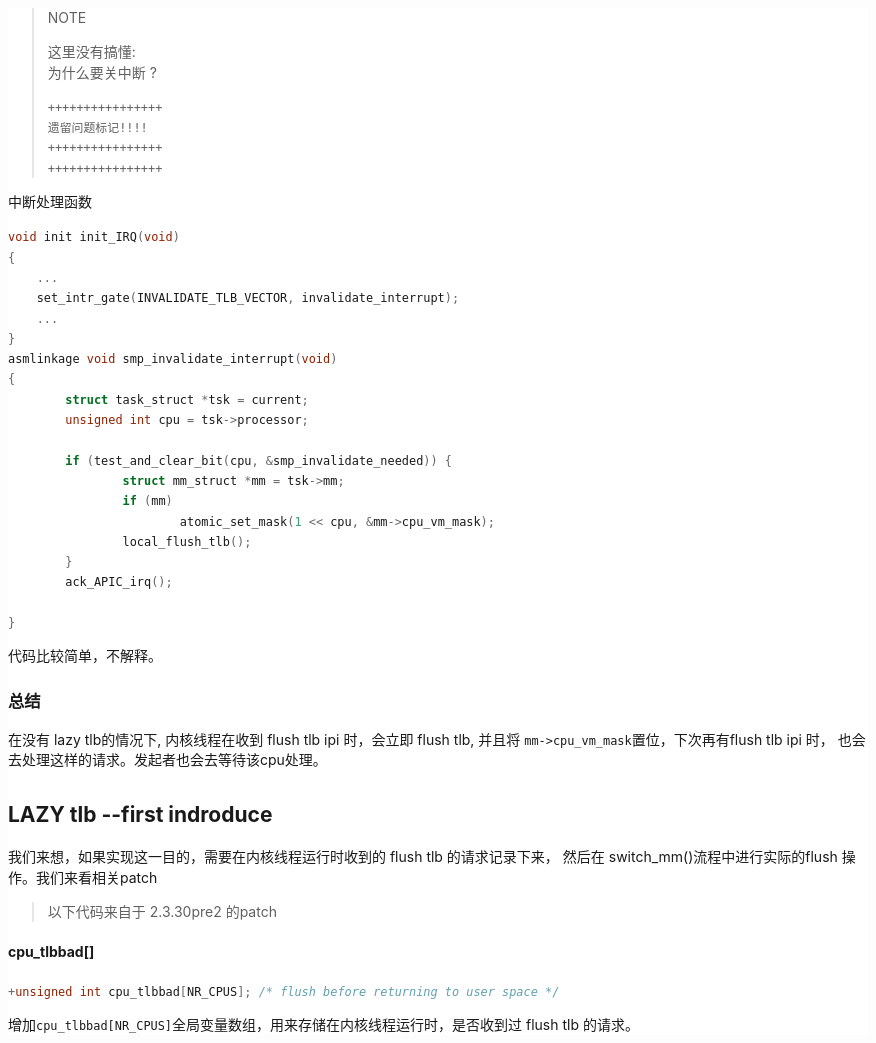 
> NOTE
>
> 这里没有搞懂:<br/>
> 为什么要关中断 ?
> ``` ++++++++++++++++
> ++++++++++++++++
> 遗留问题标记!!!!
> ++++++++++++++++
> ++++++++++++++++
> ```

中断处理函数
```cpp
void init init_IRQ(void)
{
    ...
    set_intr_gate(INVALIDATE_TLB_VECTOR, invalidate_interrupt);
    ...
}
asmlinkage void smp_invalidate_interrupt(void)
{
        struct task_struct *tsk = current;
        unsigned int cpu = tsk->processor;

        if (test_and_clear_bit(cpu, &smp_invalidate_needed)) {
                struct mm_struct *mm = tsk->mm;
                if (mm)
                        atomic_set_mask(1 << cpu, &mm->cpu_vm_mask);
                local_flush_tlb();
        }
        ack_APIC_irq();

}
```
代码比较简单，不解释。

### 总结
在没有 lazy tlb的情况下, 内核线程在收到 flush tlb ipi 时，会立即
flush tlb, 并且将 `mm->cpu_vm_mask`置位，下次再有flush tlb ipi 时，
也会去处理这样的请求。发起者也会去等待该cpu处理。


## LAZY tlb --first indroduce
我们来想，如果实现这一目的，需要在内核线程运行时收到的 flush tlb 的请求记录下来，
然后在 switch_mm()流程中进行实际的flush 操作。我们来看相关patch

> 以下代码来自于 2.3.30pre2 的patch

#### cpu_tlbbad[]
```cpp
+unsigned int cpu_tlbbad[NR_CPUS]; /* flush before returning to user space */
```
增加`cpu_tlbbad[NR_CPUS]`全局变量数组，用来存储在内核线程运行时，是否收到过 flush 
tlb 的请求。
